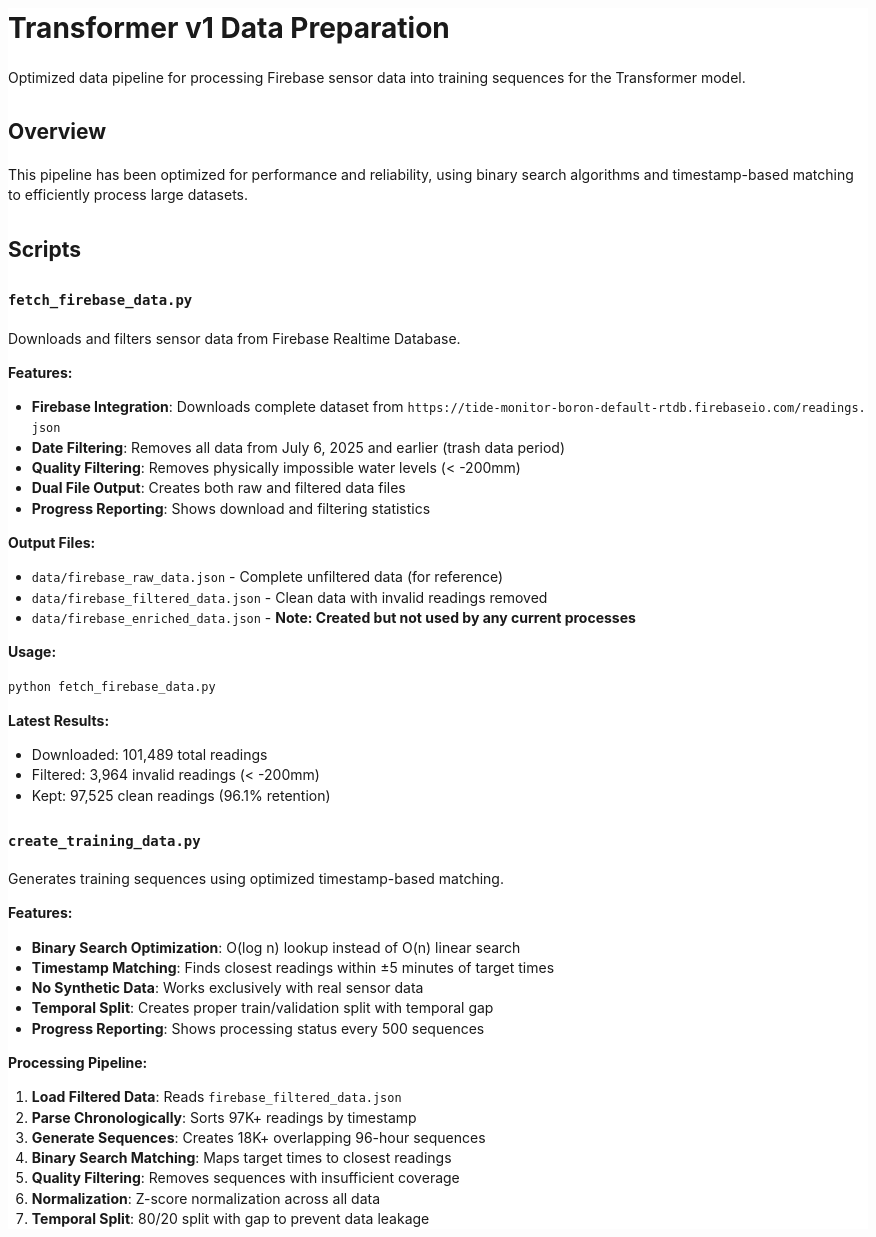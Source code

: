 # Transformer v1 Data Preparation

Optimized data pipeline for processing Firebase sensor data into training sequences for the Transformer model.

## Overview

This pipeline has been optimized for performance and reliability, using binary search algorithms and timestamp-based matching to efficiently process large datasets.

## Scripts

### `fetch_firebase_data.py`
Downloads and filters sensor data from Firebase Realtime Database.

**Features:**
- **Firebase Integration**: Downloads complete dataset from `https://tide-monitor-boron-default-rtdb.firebaseio.com/readings.json`
- **Date Filtering**: Removes all data from July 6, 2025 and earlier (trash data period)
- **Quality Filtering**: Removes physically impossible water levels (< -200mm)
- **Dual File Output**: Creates both raw and filtered data files
- **Progress Reporting**: Shows download and filtering statistics

**Output Files:**
- `data/firebase_raw_data.json` - Complete unfiltered data (for reference)
- `data/firebase_filtered_data.json` - Clean data with invalid readings removed
- `data/firebase_enriched_data.json` - **Note: Created but not used by any current processes**

**Usage:**
```bash
python fetch_firebase_data.py
```

**Latest Results:**
- Downloaded: 101,489 total readings
- Filtered: 3,964 invalid readings (< -200mm)
- Kept: 97,525 clean readings (96.1% retention)

### `create_training_data.py`
Generates training sequences using optimized timestamp-based matching.

**Features:**
- **Binary Search Optimization**: O(log n) lookup instead of O(n) linear search
- **Timestamp Matching**: Finds closest readings within ±5 minutes of target times
- **No Synthetic Data**: Works exclusively with real sensor data
- **Temporal Split**: Creates proper train/validation split with temporal gap
- **Progress Reporting**: Shows processing status every 500 sequences

**Processing Pipeline:**
1. **Load Filtered Data**: Reads `firebase_filtered_data.json`
2. **Parse Chronologically**: Sorts 97K+ readings by timestamp
3. **Generate Sequences**: Creates 18K+ overlapping 96-hour sequences
4. **Binary Search Matching**: Maps target times to closest readings
5. **Quality Filtering**: Removes sequences with insufficient coverage
6. **Normalization**: Z-score normalization across all data
7. **Temporal Split**: 80/20 split with gap to prevent data leakage
